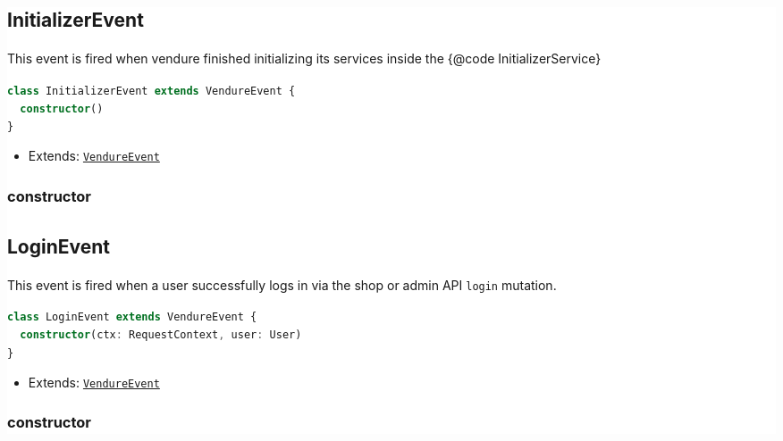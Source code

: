 <MemberInfo kind="method" type="(ctx: <a href='/docs/reference/typescript-api/request/request-context#requestcontext'>RequestContext</a>, user: <a href='/docs/reference/typescript-api/entities/user#user'>User</a>) => IdentifierChangeRequestEvent"   />




</div>


## InitializerEvent

<GenerationInfo sourceFile="packages/core/src/event-bus/events/initializer-event.ts" sourceLine="11" packageName="@vendure/core" since="1.7.0" />

This event is fired when vendure finished initializing its services inside the {@code InitializerService}

```ts title="Signature"
class InitializerEvent extends VendureEvent {
  constructor()
}
```
* Extends: <code><a href='/docs/reference/typescript-api/events/vendure-event#vendureevent'>VendureEvent</a></code>



<div className="members-wrapper">

### constructor

<MemberInfo kind="method" type="() => InitializerEvent"   />




</div>


## LoginEvent

<GenerationInfo sourceFile="packages/core/src/event-bus/events/login-event.ts" sourceLine="12" packageName="@vendure/core" />

This event is fired when a user successfully logs in via the shop or admin API `login` mutation.

```ts title="Signature"
class LoginEvent extends VendureEvent {
  constructor(ctx: RequestContext, user: User)
}
```
* Extends: <code><a href='/docs/reference/typescript-api/events/vendure-event#vendureevent'>VendureEvent</a></code>



<div className="members-wrapper">

### constructor
